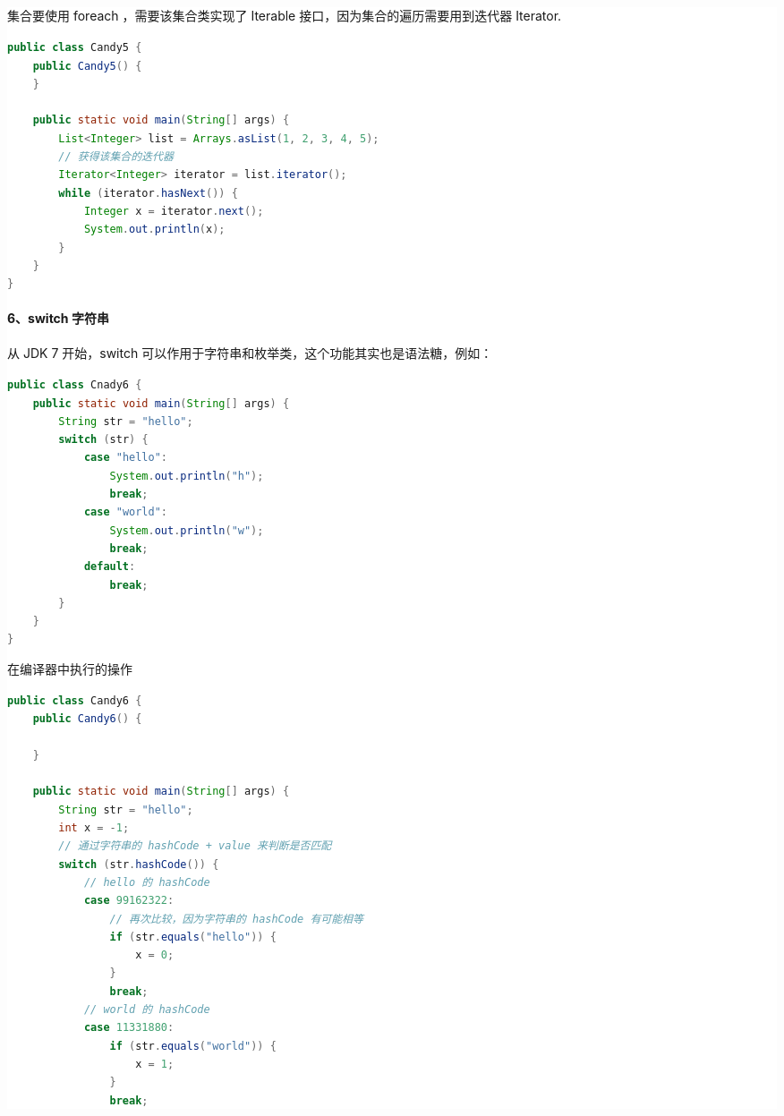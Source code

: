 集合要使用 foreach ，需要该集合类实现了 Iterable 接口，因为集合的遍历需要用到迭代器 Iterator.

```java
public class Candy5 {
    public Candy5() {
    }

    public static void main(String[] args) {
        List<Integer> list = Arrays.asList(1, 2, 3, 4, 5);
        // 获得该集合的迭代器
        Iterator<Integer> iterator = list.iterator();
        while (iterator.hasNext()) {
            Integer x = iterator.next();
            System.out.println(x);
        }
    }
}
```

#### 6、switch 字符串

从 JDK 7 开始，switch 可以作用于字符串和枚举类，这个功能其实也是语法糖，例如：

```java
public class Cnady6 {
    public static void main(String[] args) {
        String str = "hello";
        switch (str) {
            case "hello":
                System.out.println("h");
                break;
            case "world":
                System.out.println("w");
                break;
            default:
                break;
        }
    }
}
```

在编译器中执行的操作

```java
public class Candy6 {
    public Candy6() {

    }

    public static void main(String[] args) {
        String str = "hello";
        int x = -1;
        // 通过字符串的 hashCode + value 来判断是否匹配
        switch (str.hashCode()) {
            // hello 的 hashCode
            case 99162322:
                // 再次比较，因为字符串的 hashCode 有可能相等
                if (str.equals("hello")) {
                    x = 0;
                }
                break;
            // world 的 hashCode
            case 11331880:
                if (str.equals("world")) {
                    x = 1;
                }
                break;
```